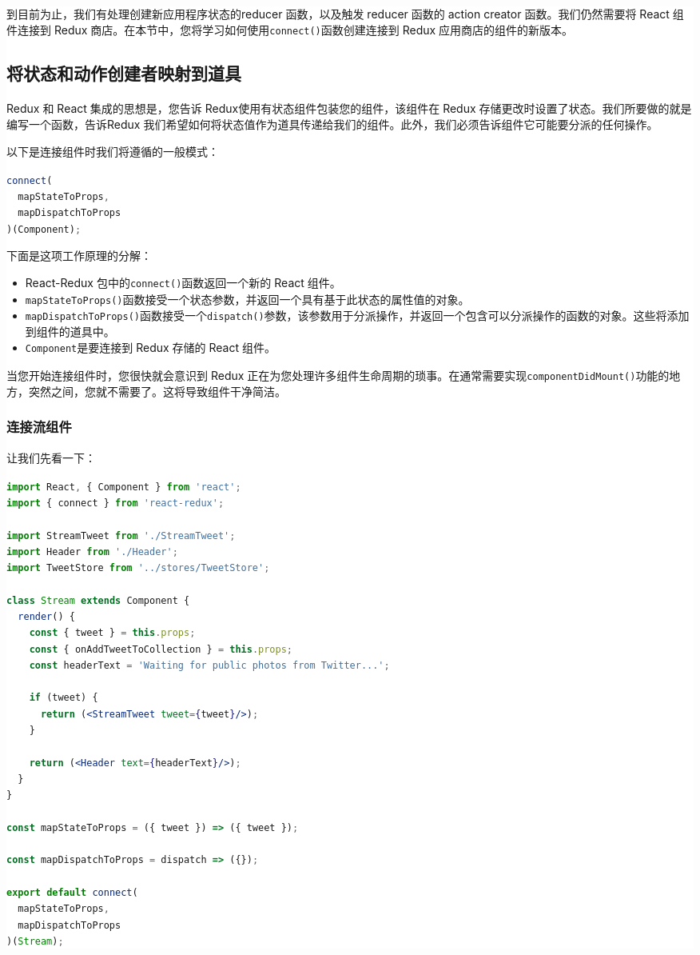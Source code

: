 到目前为止，我们有处理创建新应用程序状态的reducer 函数，以及触发 reducer 函数的 action creator 函数。我们仍然需要将 React 组件连接到 Redux 商店。在本节中，您将学习如何使用`connect()`函数创建连接到 Redux 应用商店的组件的新版本。

## 将状态和动作创建者映射到道具

Redux 和 React 集成的思想是，您告诉 Redux使用有状态组件包装您的组件，该组件在 Redux 存储更改时设置了状态。我们所要做的就是编写一个函数，告诉Redux 我们希望如何将状态值作为道具传递给我们的组件。此外，我们必须告诉组件它可能要分派的任何操作。

以下是连接组件时我们将遵循的一般模式：

```jsx
connect(
  mapStateToProps,
  mapDispatchToProps
)(Component);
```

下面是这项工作原理的分解：

*   React-Redux 包中的`connect()`函数返回一个新的 React 组件。
*   `mapStateToProps()`函数接受一个状态参数，并返回一个具有基于此状态的属性值的对象。
*   `mapDispatchToProps()`函数接受一个`dispatch()`参数，该参数用于分派操作，并返回一个包含可以分派操作的函数的对象。这些将添加到组件的道具中。
*   `Component`是要连接到 Redux 存储的 React 组件。

当您开始连接组件时，您很快就会意识到 Redux 正在为您处理许多组件生命周期的琐事。在通常需要实现`componentDidMount()`功能的地方，突然之间，您就不需要了。这将导致组件干净简洁。

### 连接流组件

让我们先看一下：

```jsx
import React, { Component } from 'react';
import { connect } from 'react-redux';

import StreamTweet from './StreamTweet';
import Header from './Header';
import TweetStore from '../stores/TweetStore';

class Stream extends Component {
  render() {
    const { tweet } = this.props;
    const { onAddTweetToCollection } = this.props;
    const headerText = 'Waiting for public photos from Twitter...';

    if (tweet) {
      return (<StreamTweet tweet={tweet}/>);
    }

    return (<Header text={headerText}/>);
  }
}

const mapStateToProps = ({ tweet }) => ({ tweet });

const mapDispatchToProps = dispatch => ({});

export default connect(
  mapStateToProps,
  mapDispatchToProps
)(Stream);
```
